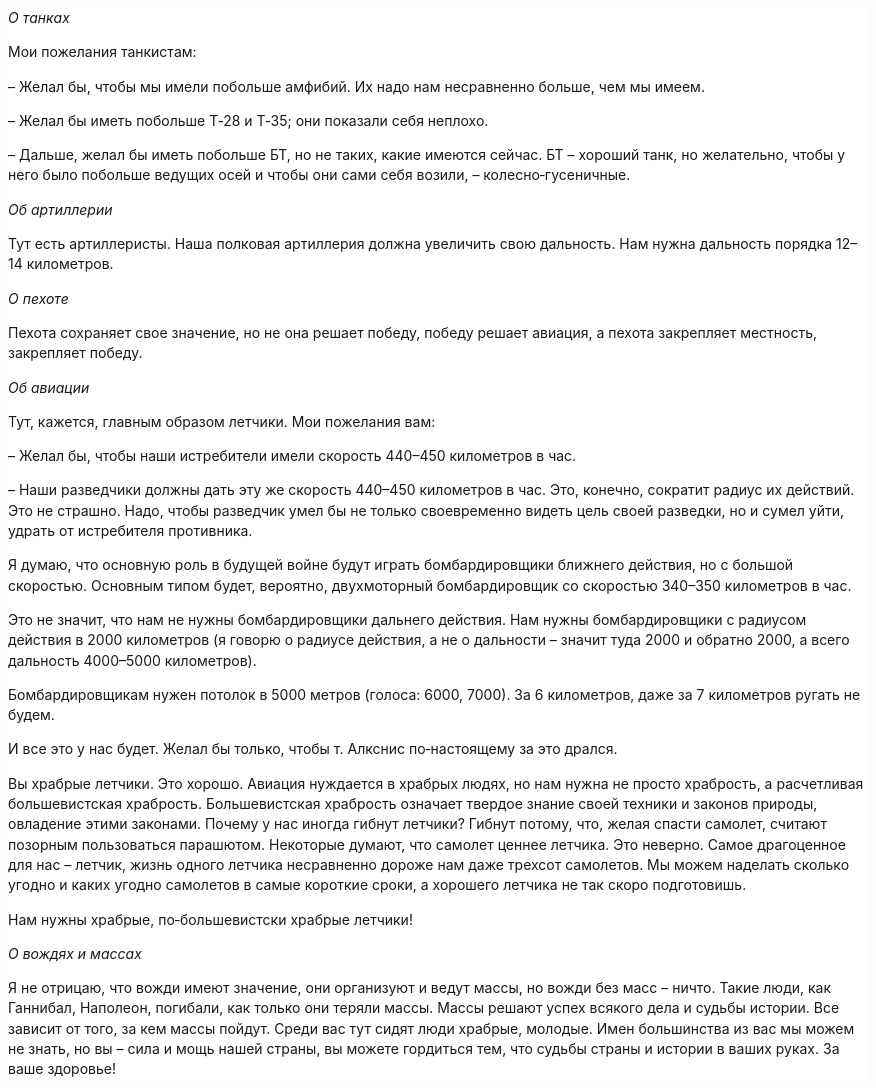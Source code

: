 _О танках_

Мои пожелания танкистам:

– Желал бы, чтобы мы имели побольше амфибий. Их надо нам несравненно больше, чем мы имеем.

– Желал бы иметь побольше Т‑28 и Т‑35; они показали себя неплохо.

– Дальше, желал бы иметь побольше БТ, но не таких, какие имеются сейчас. БТ – хороший танк, но желательно, чтобы у него было побольше ведущих осей и чтобы они сами себя возили, – колесно‑гусеничные.

_Об артиллерии_

Тут есть артиллеристы. Наша полковая артиллерия должна увеличить свою дальность. Нам нужна дальность порядка 12–14 километров.

_О пехоте_

Пехота сохраняет свое значение, но не она решает победу, победу решает авиация, а пехота закрепляет местность, закрепляет победу.

_Об авиации_

Тут, кажется, главным образом летчики. Мои пожелания вам:

– Желал бы, чтобы наши истребители имели скорость 440–450 километров в час.

– Наши разведчики должны дать эту же скорость 440–450 километров в час. Это, конечно, сократит радиус их действий. Это не страшно. Надо, чтобы разведчик умел бы не только своевременно видеть цель своей разведки, но и сумел уйти, удрать от истребителя противника.

Я думаю, что основную роль в будущей войне будут играть бомбардировщики ближнего действия, но с большой скоростью. Основным типом будет, вероятно, двухмоторный бомбардировщик со скоростью 340–350 километров в час.

Это не значит, что нам не нужны бомбардировщики дальнего действия. Нам нужны бомбардировщики с радиусом действия в 2000 километров (я говорю о радиусе действия, а не о дальности – значит туда 2000 и обратно 2000, а всего дальность 4000–5000 километров).

Бомбардировщикам нужен потолок в 5000 метров (голоса: 6000, 7000). За 6 километров, даже за 7 километров ругать не будем.

И все это у нас будет. Желал бы только, чтобы т. Алкснис по‑настоящему за это дрался.

Вы храбрые летчики. Это хорошо. Авиация нуждается в храбрых людях, но нам нужна не просто храбрость, а расчетливая большевистская храбрость. Большевистская храбрость означает твердое знание своей техники и законов природы, овладение этими законами. Почему у нас иногда гибнут летчики? Гибнут потому, что, желая спасти самолет, считают позорным пользоваться парашютом. Некоторые думают, что самолет ценнее летчика. Это неверно. Самое драгоценное для нас – летчик, жизнь одного летчика несравненно дороже нам даже трехсот самолетов. Мы можем наделать сколько угодно и каких угодно самолетов в самые короткие сроки, а хорошего летчика не так скоро подготовишь.

Нам нужны храбрые, по‑большевистски храбрые летчики!

_О вождях и массах_

Я не отрицаю, что вожди имеют значение, они организуют и ведут массы, но вожди без масс – ничто. Такие люди, как Ганнибал, Наполеон, погибали, как только они теряли массы. Массы решают успех всякого дела и судьбы истории. Все зависит от того, за кем массы пойдут. Среди вас тут сидят люди храбрые, молодые. Имен большинства из вас мы можем не знать, но вы – сила и мощь нашей страны, вы можете гордиться тем, что судьбы страны и истории в ваших руках. За ваше здоровье!
